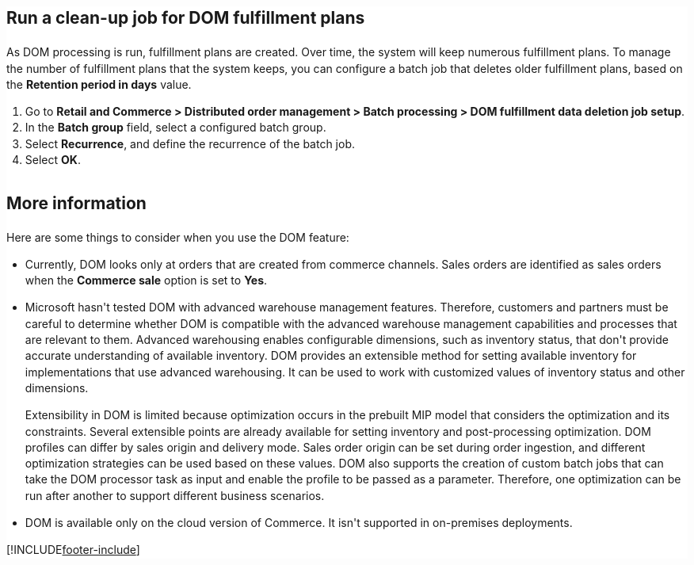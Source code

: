 ## Run a clean-up job for DOM fulfillment plans

As DOM processing is run, fulfillment plans are created. Over time, the system will keep numerous fulfillment plans. To manage the number of fulfillment plans that the system keeps, you can configure a batch job that deletes older fulfillment plans, based on the **Retention period in days** value.

1. Go to **Retail and Commerce \> Distributed order management \> Batch processing \> DOM fulfillment data deletion job setup**. 
1. In the **Batch group** field, select a configured batch group.
1. Select **Recurrence**, and define the recurrence of the batch job.
1. Select **OK**.

## More information

Here are some things to consider when you use the DOM feature:

- Currently, DOM looks only at orders that are created from commerce channels. Sales orders are identified as sales orders when the **Commerce sale** option is set to **Yes**.
- Microsoft hasn't tested DOM with advanced warehouse management features. Therefore, customers and partners must be careful to determine whether DOM is compatible with the advanced warehouse management capabilities and processes that are relevant to them. Advanced warehousing enables configurable dimensions, such as inventory status, that don't provide accurate understanding of available inventory. DOM provides an extensible method for setting available inventory for implementations that use advanced warehousing. It can be used to work with customized values of inventory status and other dimensions.

    Extensibility in DOM is limited because optimization occurs in the prebuilt MIP model that considers the optimization and its constraints. Several extensible points are already available for setting inventory and post-processing optimization. DOM profiles can differ by sales origin and delivery mode. Sales order origin can be set during order ingestion, and different optimization strategies can be used based on these values. DOM also supports the creation of custom batch jobs that can take the DOM processor task as input and enable the profile to be passed as a parameter. Therefore, one optimization can be run after another to support different business scenarios.

- DOM is available only on the cloud version of Commerce. It isn't supported in on-premises deployments.


[!INCLUDE[footer-include](../includes/footer-banner.md)]

